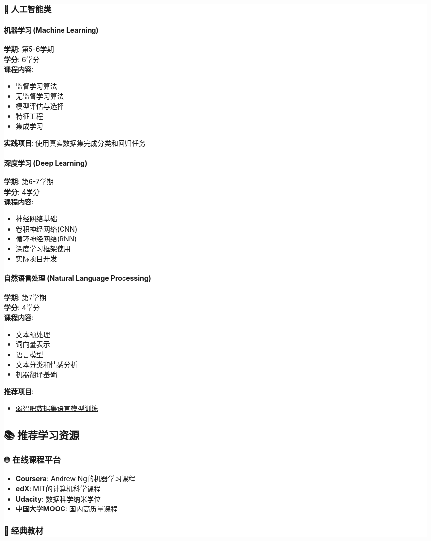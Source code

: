 ### 🤖 人工智能类

#### 机器学习 (Machine Learning)

**学期**: 第5-6学期  
**学分**: 6学分  
**课程内容**:

- 监督学习算法
- 无监督学习算法  
- 模型评估与选择
- 特征工程
- 集成学习

**实践项目**: 使用真实数据集完成分类和回归任务

#### 深度学习 (Deep Learning)

**学期**: 第6-7学期  
**学分**: 4学分  
**课程内容**:

- 神经网络基础
- 卷积神经网络(CNN)
- 循环神经网络(RNN)
- 深度学习框架使用
- 实际项目开发

#### 自然语言处理 (Natural Language Processing)

**学期**: 第7学期  
**学分**: 4学分  
**课程内容**:

- 文本预处理
- 词向量表示
- 语言模型
- 文本分类和情感分析
- 机器翻译基础

**推荐项目**:

- [弱智吧数据集语言模型训练](https://github.com/LLLLLrf/RuoZhiBa_Translator)

## 📚 推荐学习资源

### 🌐 在线课程平台

- **Coursera**: Andrew Ng的机器学习课程
- **edX**: MIT的计算机科学课程
- **Udacity**: 数据科学纳米学位
- **中国大学MOOC**: 国内高质量课程

### 📖 经典教材
